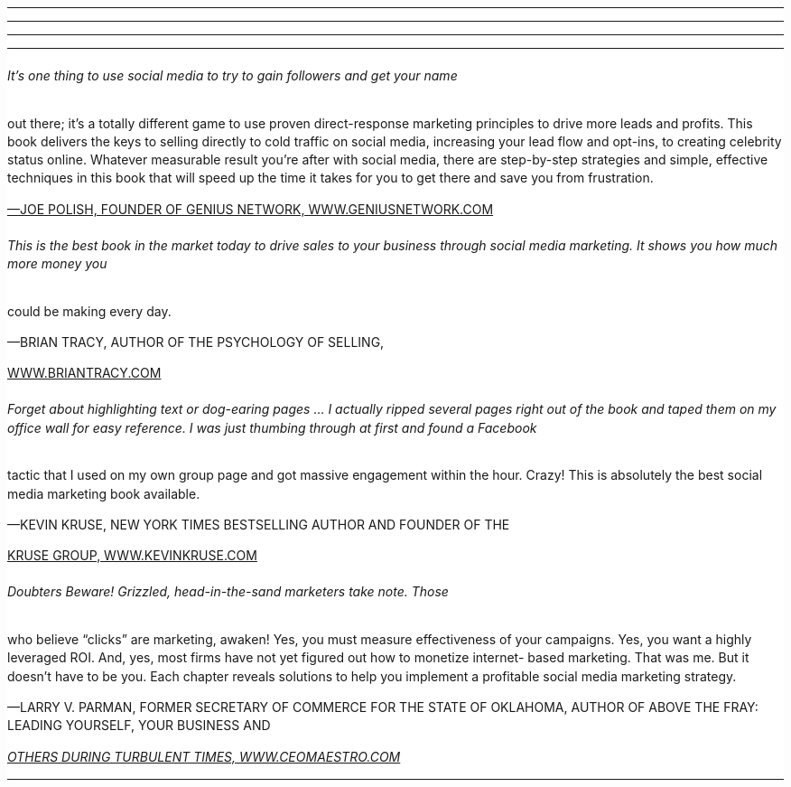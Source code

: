-----

-----

-----

-----

###### It’s one thing to use social media to try to gain followers and get your name
 out there; it’s a totally different game to use proven direct-response marketing principles to drive more leads and profits. This book delivers the
 keys to selling directly to cold traffic on social media, increasing your lead
 flow and opt-ins, to creating celebrity status online. Whatever measurable
 result you’re after with social media, there are step-by-step strategies and simple, effective techniques in this book that will speed up the time it takes
 for you to get there and save you from frustration.

[—JOE POLISH, FOUNDER OF GENIUS NETWORK, WWW.GENIUSNETWORK.COM](http://www.geniusnetwork.com/)

###### This is the best book in the market today to drive sales to your business through social media marketing. It shows you how much more money you
 could be making every day.

—BRIAN TRACY, AUTHOR OF THE PSYCHOLOGY OF SELLING,

[WWW.BRIANTRACY.COM](http://www.briantracy.com/)

###### Forget about highlighting text or dog-earing pages … I actually ripped several pages right out of the book and taped them on my office wall for easy reference. I was just thumbing through at first and found a Facebook
 tactic that I used on my own group page and got massive engagement within the hour. Crazy! This is absolutely the best social media marketing
 book available.

—KEVIN KRUSE, NEW YORK TIMES BESTSELLING AUTHOR AND FOUNDER OF THE

[KRUSE GROUP, WWW.KEVINKRUSE.COM](http://www.kevinkruse.com/)

###### Doubters Beware! Grizzled, head-in-the-sand marketers take note. Those
 who believe “clicks” are marketing, awaken! Yes, you must measure effectiveness of your campaigns. Yes, you want a highly leveraged ROI.
 And, yes, most firms have not yet figured out how to monetize internet- based marketing. That was me. But it doesn’t have to be you. Each chapter reveals solutions to help you implement a profitable social media marketing
 strategy.

—LARRY V. PARMAN, FORMER SECRETARY OF COMMERCE FOR THE STATE OF
OKLAHOMA, AUTHOR OF ABOVE THE FRAY: LEADING YOURSELF, YOUR BUSINESS AND

_[OTHERS DURING TURBULENT TIMES, WWW.CEOMAESTRO.COM](http://www.ceomaestro.com/)_


-----

